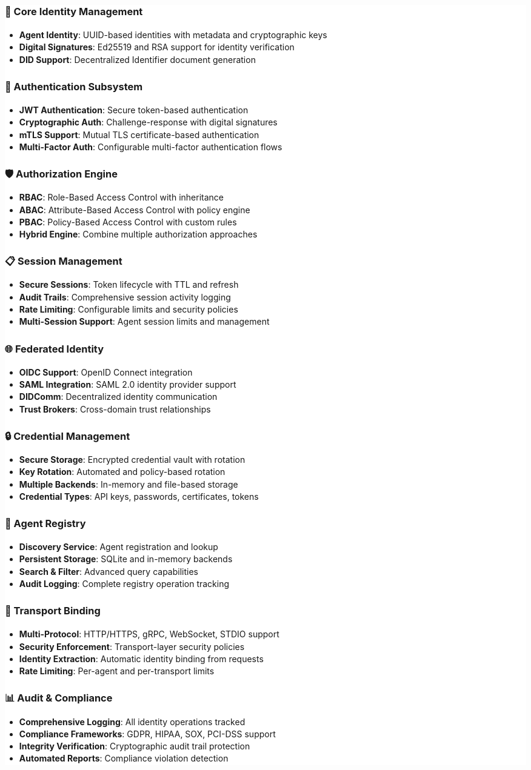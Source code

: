 ### 🔐 Core Identity Management
- **Agent Identity**: UUID-based identities with metadata and cryptographic keys
- **Digital Signatures**: Ed25519 and RSA support for identity verification
- **DID Support**: Decentralized Identifier document generation

### 🔑 Authentication Subsystem
- **JWT Authentication**: Secure token-based authentication
- **Cryptographic Auth**: Challenge-response with digital signatures
- **mTLS Support**: Mutual TLS certificate-based authentication
- **Multi-Factor Auth**: Configurable multi-factor authentication flows

### 🛡️ Authorization Engine
- **RBAC**: Role-Based Access Control with inheritance
- **ABAC**: Attribute-Based Access Control with policy engine
- **PBAC**: Policy-Based Access Control with custom rules
- **Hybrid Engine**: Combine multiple authorization approaches

### 📋 Session Management
- **Secure Sessions**: Token lifecycle with TTL and refresh
- **Audit Trails**: Comprehensive session activity logging
- **Rate Limiting**: Configurable limits and security policies
- **Multi-Session Support**: Agent session limits and management

### 🌐 Federated Identity
- **OIDC Support**: OpenID Connect integration
- **SAML Integration**: SAML 2.0 identity provider support
- **DIDComm**: Decentralized identity communication
- **Trust Brokers**: Cross-domain trust relationships

### 🔒 Credential Management
- **Secure Storage**: Encrypted credential vault with rotation
- **Key Rotation**: Automated and policy-based rotation
- **Multiple Backends**: In-memory and file-based storage
- **Credential Types**: API keys, passwords, certificates, tokens

### 📖 Agent Registry
- **Discovery Service**: Agent registration and lookup
- **Persistent Storage**: SQLite and in-memory backends
- **Search & Filter**: Advanced query capabilities
- **Audit Logging**: Complete registry operation tracking

### 🚀 Transport Binding
- **Multi-Protocol**: HTTP/HTTPS, gRPC, WebSocket, STDIO support
- **Security Enforcement**: Transport-layer security policies
- **Identity Extraction**: Automatic identity binding from requests
- **Rate Limiting**: Per-agent and per-transport limits

### 📊 Audit & Compliance
- **Comprehensive Logging**: All identity operations tracked
- **Compliance Frameworks**: GDPR, HIPAA, SOX, PCI-DSS support
- **Integrity Verification**: Cryptographic audit trail protection
- **Automated Reports**: Compliance violation detection
